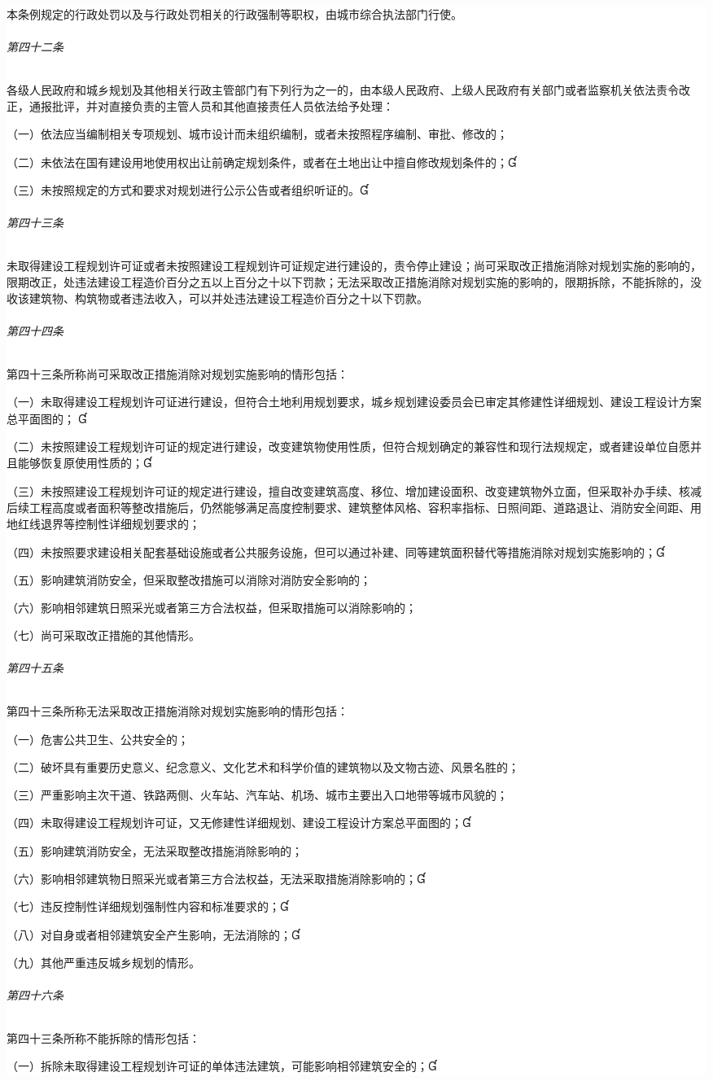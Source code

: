 本条例规定的行政处罚以及与行政处罚相关的行政强制等职权，由城市综合执法部门行使。

###### 第四十二条

各级人民政府和城乡规划及其他相关行政主管部门有下列行为之一的，由本级人民政府、上级人民政府有关部门或者监察机关依法责令改正，通报批评，并对直接负责的主管人员和其他直接责任人员依法给予处理：

（一）依法应当编制相关专项规划、城市设计而未组织编制，或者未按照程序编制、审批、修改的；

（二）未依法在国有建设用地使用权出让前确定规划条件，或者在土地出让中擅自修改规划条件的；

（三）未按照规定的方式和要求对规划进行公示公告或者组织听证的。

###### 第四十三条

未取得建设工程规划许可证或者未按照建设工程规划许可证规定进行建设的，责令停止建设；尚可采取改正措施消除对规划实施的影响的，限期改正，处违法建设工程造价百分之五以上百分之十以下罚款；无法采取改正措施消除对规划实施的影响的，限期拆除，不能拆除的，没收该建筑物、构筑物或者违法收入，可以并处违法建设工程造价百分之十以下罚款。

###### 第四十四条

第四十三条所称尚可采取改正措施消除对规划实施影响的情形包括：

（一）未取得建设工程规划许可证进行建设，但符合土地利用规划要求，城乡规划建设委员会已审定其修建性详细规划、建设工程设计方案总平面图的； 

（二）未按照建设工程规划许可证的规定进行建设，改变建筑物使用性质，但符合规划确定的兼容性和现行法规规定，或者建设单位自愿并且能够恢复原使用性质的；

（三）未按照建设工程规划许可证的规定进行建设，擅自改变建筑高度、移位、增加建设面积、改变建筑物外立面，但采取补办手续、核减后续工程高度或者面积等整改措施后，仍然能够满足高度控制要求、建筑整体风格、容积率指标、日照间距、道路退让、消防安全间距、用地红线退界等控制性详细规划要求的；

（四）未按照要求建设相关配套基础设施或者公共服务设施，但可以通过补建、同等建筑面积替代等措施消除对规划实施影响的；

（五）影响建筑消防安全，但采取整改措施可以消除对消防安全影响的；

（六）影响相邻建筑日照采光或者第三方合法权益，但采取措施可以消除影响的；

（七）尚可采取改正措施的其他情形。

###### 第四十五条

第四十三条所称无法采取改正措施消除对规划实施影响的情形包括：

（一）危害公共卫生、公共安全的；

（二）破坏具有重要历史意义、纪念意义、文化艺术和科学价值的建筑物以及文物古迹、风景名胜的；

（三）严重影响主次干道、铁路两侧、火车站、汽车站、机场、城市主要出入口地带等城市风貌的；

（四）未取得建设工程规划许可证，又无修建性详细规划、建设工程设计方案总平面图的；

（五）影响建筑消防安全，无法采取整改措施消除影响的；

（六）影响相邻建筑物日照采光或者第三方合法权益，无法采取措施消除影响的；

（七）违反控制性详细规划强制性内容和标准要求的；

（八）对自身或者相邻建筑安全产生影响，无法消除的；

（九）其他严重违反城乡规划的情形。

###### 第四十六条

第四十三条所称不能拆除的情形包括：

（一）拆除未取得建设工程规划许可证的单体违法建筑，可能影响相邻建筑安全的；
